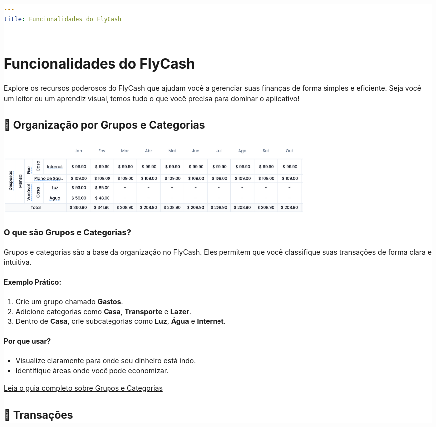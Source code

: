 ```yaml
---
title: Funcionalidades do FlyCash
---
```


# Funcionalidades do FlyCash

Explore os recursos poderosos do FlyCash que ajudam você a gerenciar suas finanças de forma simples e eficiente. Seja você um leitor ou um aprendiz visual, temos tudo o que você precisa para dominar o aplicativo!

## 📂 Organização por Grupos e Categorias

<img src="../assets/grupos-e-subcategorias.png" width="600px" />

### **O que são Grupos e Categorias?**
Grupos e categorias são a base da organização no FlyCash. Eles permitem que você classifique suas transações de forma clara e intuitiva.

#### **Exemplo Prático:**
1. Crie um grupo chamado **Gastos**.
2. Adicione categorias como **Casa**, **Transporte** e **Lazer**.
3. Dentro de **Casa**, crie subcategorias como **Luz**, **Água** e **Internet**.

#### **Por que usar?**
- Visualize claramente para onde seu dinheiro está indo.
- Identifique áreas onde você pode economizar.


[Leia o guia completo sobre Grupos e Categorias](/features/groups-and-categories)

## 📅 Transações
